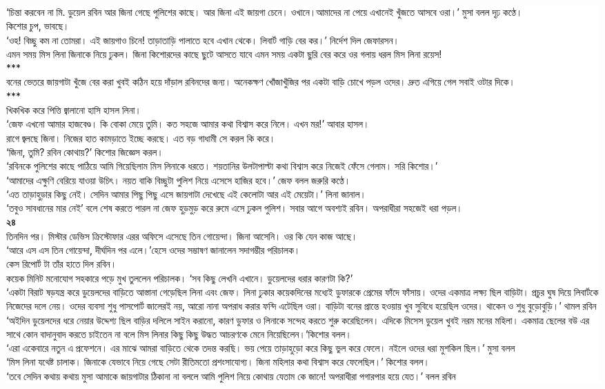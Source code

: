 &#8216;চিন্তা করবেন না মি. ডুয়েল রবিন আর জিনা গেছে পুলিশের কাছে। আর জিনা এই জায়গা চেনে। ওখানে।আমাদের না পেয়ে এখানেই খুঁজতে আসবে ওরা।&#8217; মুসা বলল দৃঢ় কণ্ঠে।  
কিশোর চুপ, ভাবছে।  
&#8216;ওহ! বিচ্ছু কম না তোমরা। এই জায়গাও চিনে! তাড়াতাড়ি পালাতে হবে এখান থেকে। লিবার্ট গাড়ি বের কর।&#8217; নির্দেশ দিল জেফারসন।  
এমন সময় মিস লিনা জিনাকে নিয়ে ঢুকল। জিনা কিশোরদের কাছে ছুটে আসতে যাবে এমন সময় একটা ছুরি বের করে ওর গলায় ধরল মিস লিনা রয়েস!  
\***  
বনের ভেতরে জায়গাটা খুঁজে বের করা খুবই কঠিন হয়ে দাঁড়াল রবিনদের জন্য। অনেকক্ষণ খোঁজাখুঁজির পর একটা বাড়ি চোখে পড়ল ওদের। দ্রুত এগিয়ে গেল সবাই ওটার দিকে।  
\***  
খিকখিক করে পিত্তি জ্বালানো হাসি হাসল লিনা।  
&#8216;জেফ এখনো আমার হাজবেণ্ড। কি বোকা মেয়ে তুমি। কত সহজে আমার কথা বিশ্বাস করে নিলে। এখন মর!&#8217; আবার হাসল।  
রাগে জ্বলছে জিনা। নিজের হাত কামড়াতে ইচ্ছে করছে। এত বড় গাধামী সে করল কি করে।  
&#8216;জিনা, তুমি? রবিন কোথায়?&#8217; কিশোর জিজ্ঞেস করল।  
&#8216;রবিনকে পুলিশের কাছে পাঠিয়ে আমি গিয়েছিলাম মিস লিনাকে ধরতে। শয়তানির উলটাপাল্টা কথা বিশ্বাস করে নিজেই ফেঁসে গেলাম। সরি কিশোর।&#8217;  
&#8216;আমাদের এক্ষুণি বেরিয়ে যাওয়া উচিৎ। নয়ত বাকি বিচ্ছুটা পুলিশ নিয়ে এসেসে হাজির হবে।&#8217; জেফ বলল জরুরি কণ্ঠে।  
&#8216;এত তাড়াহুড়ার কিছু নেই। সেদিন আমার পিছু পিছু এসে জায়গাটা দেখেছে এই কেলোটা আর এই মেয়েটা।&#8217; লিনা জানাল।  
&#8216;তবুও সাবধানের মার নেই&#8217; বলে শেষ করতে পারল না জেফ হুড়মুড় করে রুমে এসে ঢুকল পুলিশ। সবার আগে অবশ্যই রবিন। অপরাধীরা সহজেই ধরা পড়ল।  
**২৪**  
তিনদিন পর। মিস্টার ডেভিস ক্রিস্টোফার এরর অফিসে এসেছে তিন গোয়েন্দা। জিনা আসেনি। ওর কি যেন কাজ আছে।  
&#8216;আরে এস এস তিন গোয়েন্দা, দীর্ঘদিন পর এলে।&#8217;হেসে ওদের সম্ভাষণ জানালেন সদাগম্ভীর পরিচালক।  
কেস রিপোর্ট টা তাঁর হাতে দিল রবিন।  
কয়েক মিনিট মনোযোগ সহকারে পড়ে মুখ তুললেন পরিচালক। &#8216;সব কিছু লেখনি এখানে। ডুয়েলদের ধরার কারণটা কি?&#8217;  
&#8216;একটা বিরাট ষড়যন্ত্র করে ডুয়েলদের বাড়িতে আস্তানা গেড়েছিল লিনা এবং জেফ। লিনা ঢুকার কয়েকদিনের মধ্যেই ডুফারকে প্রেমের ফাঁদে ফাঁসায়। ওদের একমাত্র লক্ষ্য ছিল বাড়িটা। প্রচুর ঘুষ দিয়ে লিবার্টকে নিজেদের দলে নেয়। ওদের ব্যবসা শুধু পাসপোর্ট জালেরই নয়, আরো নানা অপরাধ করার ফন্দি এটেছিল ওরা। বাড়িটা বনের প্রান্তে হওয়ায় খুব সুবিধে হয়েছিল ওদের। থাকেন ও শুধু বুড়োবুড়ি।&#8217; থামল রবিন  
&#8216;অইদিন ডুয়েলদের ধরে নেয়ার উদ্দেশ্য ছিল বাড়ির দলিলে সাইন করানো, কারণ ডুফার ও লিনাকে সন্দেহ করতে শুরু করেছিলেন। এদিকে মিসেস ডুয়েল খুবই নরম মনের মহিলা। একমাত্র ছেলের বউ এর সাথে কোন বাদানুবাদ করতে চাইতেন না বলে মিস লিনার কিছু কিছু উদ্ধত আচরণকে মেনে নিয়েছিলেন।&#8217;কিশোর বলল।  
&#8216;এরা একেবারে নতুন এ প্রফেশনে। এর মাঝে আমরা বাড়িতে থেকে তদন্ত করছি। ভয় পেয়ে তাড়াহুড়ো করে কিছু ভুল করে ফেলে। নইলে ওদের ধরা মুশকিল ছিল।&#8217; মুসা বলল  
&#8216;মিস লিনা যথেষ্ট চালাক। জিনাকে যেভাবে নিয়ে গেছে সেটা রীতিমতো প্রশংসাযোগ্য। জিনা মহিলার কথা বিশ্বাস করে ফেলেছিল।&#8217; কিশোর বলল।  
&#8216;তবে সেদিন কথায় কথায় মুসা আমাকে জায়গাটার ঠিকানা না বললে আমি পুলিশ নিয়ে কোথায় যেতাম কে জানে! অপরাধীরা পগারপার হয়ে যেত।&#8217; বলল রবিন  
